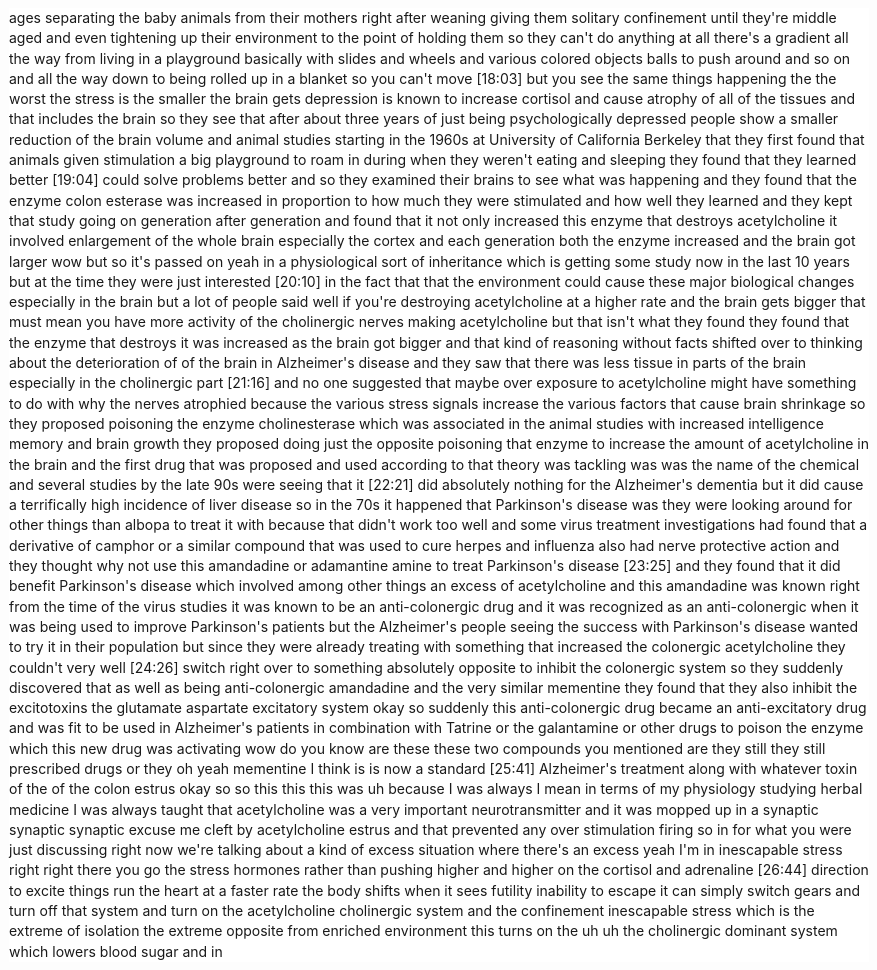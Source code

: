 ages separating the baby animals from their mothers right after weaning giving them solitary confinement until they're middle aged and even tightening up their environment to the point of holding them so they can't do anything at all there's a gradient all the way from living in a playground basically with slides and wheels and various colored objects balls to push around and so on and all the way down to being rolled up in a blanket so you can't move [18:03] but you see the same things happening the the worst the stress is the smaller the brain gets depression is known to increase cortisol and cause atrophy of all of the tissues and that includes the brain so they see that after about three years of just being psychologically depressed people show a smaller reduction of the brain volume and animal studies starting in the 1960s at University of California Berkeley that they first found that animals given stimulation a big playground to roam in during when they weren't eating and sleeping they found that they learned better [19:04] could solve problems better and so they examined their brains to see what was happening and they found that the enzyme colon esterase was increased in proportion to how much they were stimulated and how well they learned and they kept that study going on generation after generation and found that it not only increased this enzyme that destroys acetylcholine it involved enlargement of the whole brain especially the cortex and each generation both the enzyme increased and the brain got larger wow but so it's passed on yeah in a physiological sort of inheritance which is getting some study now in the last 10 years but at the time they were just interested [20:10] in the fact that that the environment could cause these major biological changes especially in the brain but a lot of people said well if you're destroying acetylcholine at a higher rate and the brain gets bigger that must mean you have more activity of the cholinergic nerves making acetylcholine but that isn't what they found they found that the enzyme that destroys it was increased as the brain got bigger and that kind of reasoning without facts shifted over to thinking about the deterioration of of the brain in Alzheimer's disease and they saw that there was less tissue in parts of the brain especially in the cholinergic part [21:16] and no one suggested that maybe over exposure to acetylcholine might have something to do with why the nerves atrophied because the various stress signals increase the various factors that cause brain shrinkage so they proposed poisoning the enzyme cholinesterase which was associated in the animal studies with increased intelligence memory and brain growth they proposed doing just the opposite poisoning that enzyme to increase the amount of acetylcholine in the brain and the first drug that was proposed and used according to that theory was tackling was was the name of the chemical and several studies by the late 90s were seeing that it [22:21] did absolutely nothing for the Alzheimer's dementia but it did cause a terrifically high incidence of liver disease so in the 70s it happened that Parkinson's disease was they were looking around for other things than albopa to treat it with because that didn't work too well and some virus treatment investigations had found that a derivative of camphor or a similar compound that was used to cure herpes and influenza also had nerve protective action and they thought why not use this amandadine or adamantine amine to treat Parkinson's disease [23:25] and they found that it did benefit Parkinson's disease which involved among other things an excess of acetylcholine and this amandadine was known right from the time of the virus studies it was known to be an anti-colonergic drug and it was recognized as an anti-colonergic when it was being used to improve Parkinson's patients but the Alzheimer's people seeing the success with Parkinson's disease wanted to try it in their population but since they were already treating with something that increased the colonergic acetylcholine they couldn't very well [24:26] switch right over to something absolutely opposite to inhibit the colonergic system so they suddenly discovered that as well as being anti-colonergic amandadine and the very similar mementine they found that they also inhibit the excitotoxins the glutamate aspartate excitatory system okay so suddenly this anti-colonergic drug became an anti-excitatory drug and was fit to be used in Alzheimer's patients in combination with Tatrine or the galantamine or other drugs to poison the enzyme which this new drug was activating wow do you know are these these two compounds you mentioned are they still they still prescribed drugs or they oh yeah mementine I think is is now a standard [25:41] Alzheimer's treatment along with whatever toxin of the of the colon estrus okay so so this this this was uh because I was always I mean in terms of my physiology studying herbal medicine I was always taught that acetylcholine was a very important neurotransmitter and it was mopped up in a synaptic synaptic synaptic excuse me cleft by acetylcholine estrus and that prevented any over stimulation firing so in for what you were just discussing right now we're talking about a kind of excess situation where there's an excess yeah I'm in inescapable stress right right there you go the stress hormones rather than pushing higher and higher on the cortisol and adrenaline [26:44] direction to excite things run the heart at a faster rate the body shifts when it sees futility inability to escape it can simply switch gears and turn off that system and turn on the acetylcholine cholinergic system and the confinement inescapable stress which is the extreme of isolation the extreme opposite from enriched environment this turns on the uh uh the cholinergic dominant system which lowers blood sugar and in